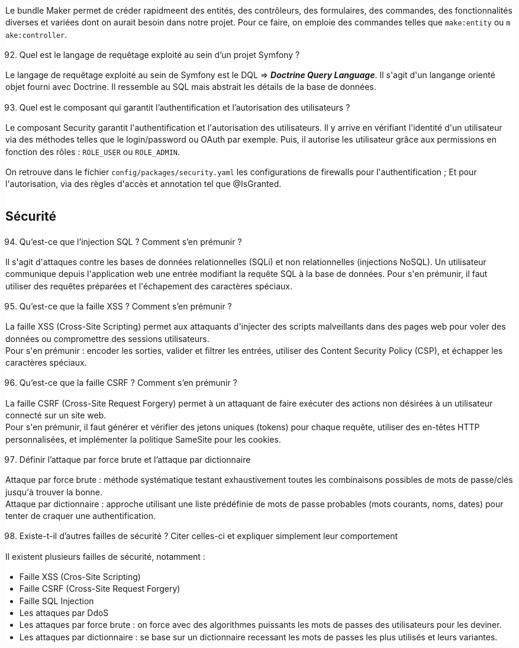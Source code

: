 Le bundle Maker permet de créder rapidmeent des entités, des contrôleurs, des formulaires, des commandes, des fonctionnalités diverses et variées dont on aurait besoin dans notre projet.
Pour ce faire, on emploie des commandes telles que `make:entity` ou `make:controller`. 

92.	Quel est le langage de requêtage exploité au sein d’un projet Symfony ?

Le langage de requêtage exploité au sein de Symfony est le DQL => __*Doctrine Query Language*__.
Il s'agit d'un langange orienté objet fourni avec Doctrine. Il ressemble au SQL mais abstrait les détails de la base de données.

93.	Quel est le composant qui garantit l’authentification et l’autorisation des utilisateurs ?

Le composant Security garantit l'authentification et l'autorisation des utilisateurs.
Il y arrive en vérifiant l'identité d'un utilisateur via des méthodes telles que le login/password ou OAuth par exemple.
Puis, il autorise les utilisateur grâce aux permissions en fonction des rôles : `ROLE_USER` ou `ROLE_ADMIN`.

On retrouve dans le fichier `config/packages/security.yaml` les configurations de firewalls pour l'authentification ;
Et pour l'autorisation, via des règles d'accès et annotation tel que @IsGranted.

## Sécurité
94.	Qu’est-ce que l’injection SQL ? Comment s’en prémunir ?

Il s'agit d'attaques contre les bases de données relationnelles (SQLi) et non relationnelles (injections NoSQL).
Un utilisateur communique depuis l'application web une entrée modifiant la requête SQL à la base de données.
Pour s'en prémunir, il faut utiliser des requêtes préparées et l'échapement des caractères spéciaux.

95.	Qu’est-ce que la faille XSS ? Comment s’en prémunir ?

La faille XSS (Cross-Site Scripting) permet aux attaquants d'injecter des scripts malveillants dans des pages web pour voler des données ou compromettre des sessions utilisateurs.<br> 
Pour s'en prémunir : encoder les sorties, valider et filtrer les entrées, utiliser des Content Security Policy (CSP), et échapper les caractères spéciaux.

96.	Qu’est-ce que la faille CSRF ? Comment s’en prémunir ?

La faille CSRF (Cross-Site Request Forgery) permet à un attaquant de faire exécuter des actions non désirées à un utilisateur connecté sur un site web. <br>
Pour s'en prémunir, il faut générer et vérifier des jetons uniques (tokens) pour chaque requête, utiliser des en-têtes HTTP personnalisées, et implémenter la politique SameSite pour les cookies.

97.	Définir l’attaque par force brute et l’attaque par dictionnaire

Attaque par force brute : méthode systématique testant exhaustivement toutes les combinaisons possibles de mots de passe/clés jusqu'à trouver la bonne. <br>
Attaque par dictionnaire : approche utilisant une liste prédéfinie de mots de passe probables (mots courants, noms, dates) pour tenter de craquer une authentification.

98.	Existe-t-il d’autres failles de sécurité ? Citer celles-ci et expliquer simplement leur comportement

Il existent plusieurs failles de sécurité, notamment :
- Faille XSS (Cros-Site Scripting) 
- Faille CSRF (Cross-Site Request Forgery)
- Faille SQL Injection 
- Les attaques par DdoS 
- Les attaques par force brute : on force avec des algorithmes puissants les mots de passes des utilisateurs pour les deviner.
- Les attaques par dictionnaire : se base sur un dictionnaire recessant les mots de passes les plus utilisés et leurs variantes.
